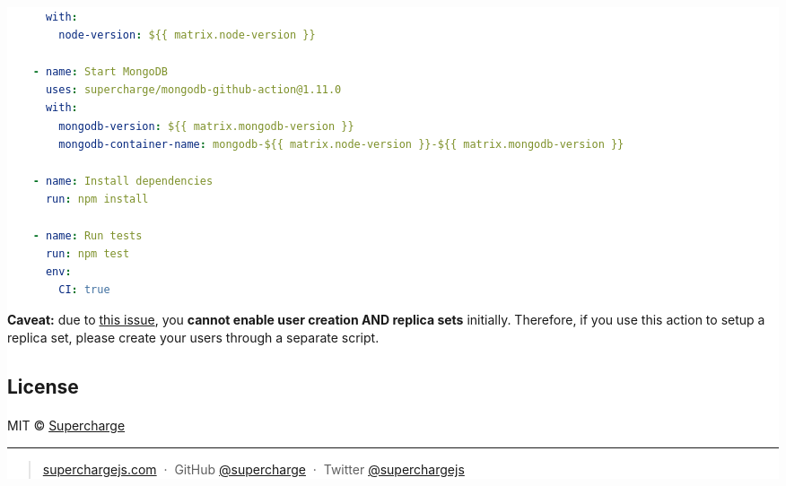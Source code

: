 ```yaml
      with:
        node-version: ${{ matrix.node-version }}

    - name: Start MongoDB
      uses: supercharge/mongodb-github-action@1.11.0
      with:
        mongodb-version: ${{ matrix.mongodb-version }}
        mongodb-container-name: mongodb-${{ matrix.node-version }}-${{ matrix.mongodb-version }}

    - name: Install dependencies
      run: npm install

    - name: Run tests
      run: npm test
      env:
        CI: true
```

**Caveat:** due to [this issue](https://github.com/docker-library/mongo/issues/211), you **cannot enable user creation AND replica sets** initially. Therefore, if you use this action to setup a replica set, please create your users through a separate script.


## License
MIT © [Supercharge](https://superchargejs.com)

---

> [superchargejs.com](https://superchargejs.com) &nbsp;&middot;&nbsp;
> GitHub [@supercharge](https://github.com/supercharge) &nbsp;&middot;&nbsp;
> Twitter [@superchargejs](https://twitter.com/superchargejs)
